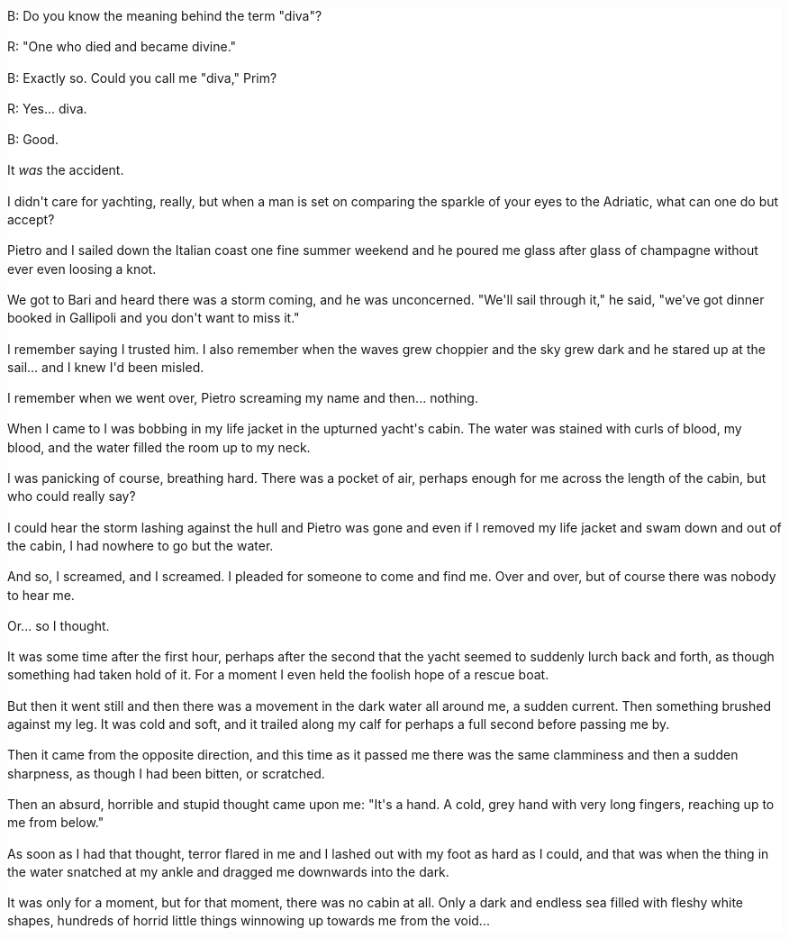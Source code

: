 B: Do you know the meaning behind the term "diva"? 

R: "One who died and became divine."

B: Exactly so. Could you call me "diva," Prim? 

R: Yes... diva. 

B: Good.

It *was* the accident.

I didn't care for yachting, really, but when a man is set on comparing the sparkle of your eyes to the Adriatic, what can one do but accept?

Pietro and I sailed down the Italian coast one fine summer weekend and he poured me glass after glass of champagne without ever even loosing a knot.

We got to Bari and heard there was a storm coming, and he was unconcerned. "We'll sail through it," he said, "we've got dinner booked in Gallipoli and you don't want to miss it."

I remember saying I trusted him. I also remember when the waves grew choppier and the sky grew dark and he stared up at the sail... and I knew I'd been misled.

I remember when we went over, Pietro screaming my name and then... nothing.

When I came to I was bobbing in my life jacket in the upturned yacht's cabin. The water was stained with curls of blood, my blood, and the water filled the room up to my neck.

I was panicking of course, breathing hard. There was a pocket of air, perhaps enough for me across the length of the cabin, but who could really say?

I could hear the storm lashing against the hull and Pietro was gone and even if I removed my life jacket and swam down and out of the cabin, I had nowhere to go but the water.

And so, I screamed, and I screamed. I pleaded for someone to come and find me. Over and over, but of course there was nobody to hear me.

Or... so I thought.

It was some time after the first hour, perhaps after the second that the yacht seemed to suddenly lurch back and forth, as though something had taken hold of it. For a moment I even held the foolish hope of a rescue boat.

But then it went still and then there was a movement in the dark water all around me, a sudden current. Then something brushed against my leg. It was cold and soft, and it trailed along my calf for perhaps a full second before passing me by.

Then it came from the opposite direction, and this time as it passed me there was the same clamminess and then a sudden sharpness, as though I had been bitten, or scratched.

Then an absurd, horrible and stupid thought came upon me: "It's a hand. A cold, grey hand with very long fingers, reaching up to me from below."

As soon as I had that thought, terror flared in me and I lashed out with my foot as hard as I could, and that was when the thing in the water snatched at my ankle and dragged me downwards into the dark.

It was only for a moment, but for that moment, there was no cabin at all. Only a dark and endless sea filled with fleshy white shapes, hundreds of horrid little things winnowing up towards me from the void...
